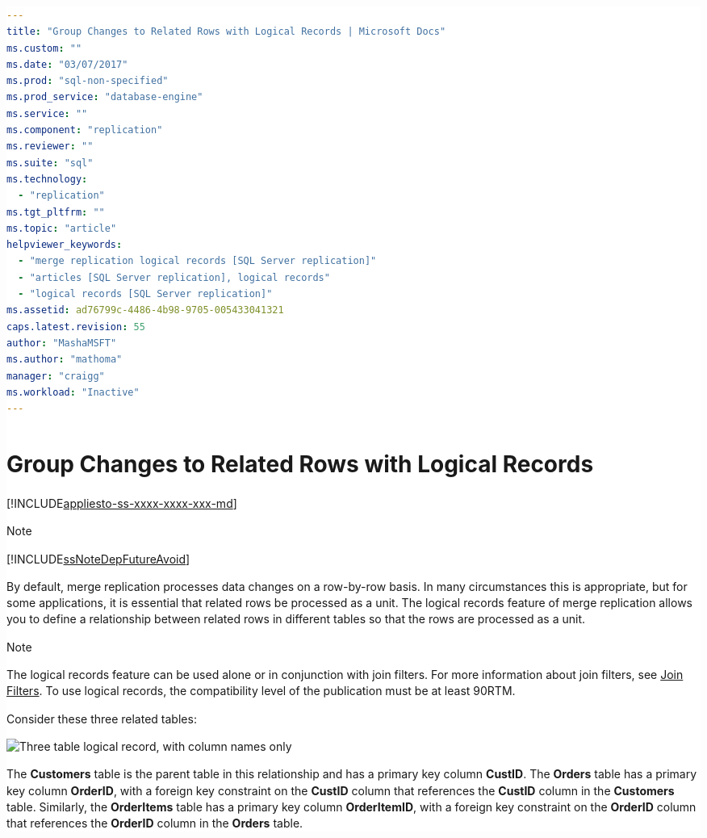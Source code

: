 ```yaml
---
title: "Group Changes to Related Rows with Logical Records | Microsoft Docs"
ms.custom: ""
ms.date: "03/07/2017"
ms.prod: "sql-non-specified"
ms.prod_service: "database-engine"
ms.service: ""
ms.component: "replication"
ms.reviewer: ""
ms.suite: "sql"
ms.technology: 
  - "replication"
ms.tgt_pltfrm: ""
ms.topic: "article"
helpviewer_keywords: 
  - "merge replication logical records [SQL Server replication]"
  - "articles [SQL Server replication], logical records"
  - "logical records [SQL Server replication]"
ms.assetid: ad76799c-4486-4b98-9705-005433041321
caps.latest.revision: 55
author: "MashaMSFT"
ms.author: "mathoma"
manager: "craigg"
ms.workload: "Inactive"
---
```

# Group Changes to Related Rows with Logical Records
[!INCLUDE[appliesto-ss-xxxx-xxxx-xxx-md](../../../includes/appliesto-ss-xxxx-xxxx-xxx-md.md)]
    
> [!NOTE]  
>  [!INCLUDE[ssNoteDepFutureAvoid](../../../includes/ssnotedepfutureavoid-md.md)]  
  
 By default, merge replication processes data changes on a row-by-row basis. In many circumstances this is appropriate, but for some applications, it is essential that related rows be processed as a unit. The logical records feature of merge replication allows you to define a relationship between related rows in different tables so that the rows are processed as a unit.  
  
> [!NOTE]  
>  The logical records feature can be used alone or in conjunction with join filters. For more information about join filters, see [Join Filters](../../../relational-databases/replication/merge/join-filters.md). To use logical records, the compatibility level of the publication must be at least 90RTM.  
  
 Consider these three related tables:  
  
 ![Three table logical record, with column names only](../../../relational-databases/replication/merge/media/logical-records-01.gif "Three table logical record, with column names only")  
  
 The **Customers** table is the parent table in this relationship and has a primary key column **CustID**. The **Orders** table has a primary key column **OrderID**, with a foreign key constraint on the **CustID** column that references the **CustID** column in the **Customers** table. Similarly, the **OrderItems** table has a primary key column **OrderItemID**, with a foreign key constraint on the **OrderID** column that references the **OrderID** column in the **Orders** table.  
  